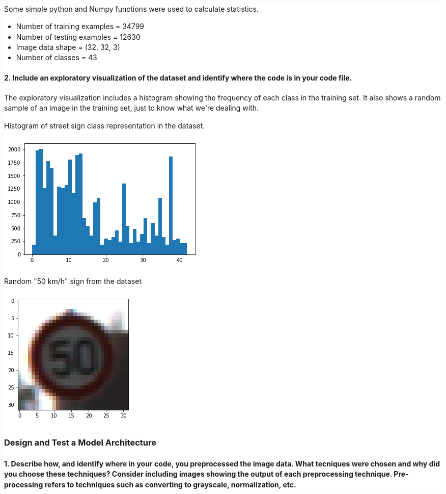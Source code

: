 Some simple python and Numpy functions were used to calculate statistics.

- Number of training examples = 34799
- Number of testing examples = 12630
- Image data shape = (32, 32, 3)
- Number of classes = 43


#### 2. Include an exploratory visualization of the dataset and identify where the code is in your code file.

The exploratory visualization includes a histogram showing the frequency of each class in the training set. It also shows a random sample of an image in the training set, just to know what we're dealing with.

Histogram of street sign class representation in the dataset.

![alt text](HistogramImageFrequency.png)

Random "50 km/h" sign from the dataset

![alt text](Random50SpeedSign.png)

### Design and Test a Model Architecture

#### 1. Describe how, and identify where in your code, you preprocessed the image data. What tecniques were chosen and why did you choose these techniques? Consider including images showing the output of each preprocessing technique. Pre-processing refers to techniques such as converting to grayscale, normalization, etc.
